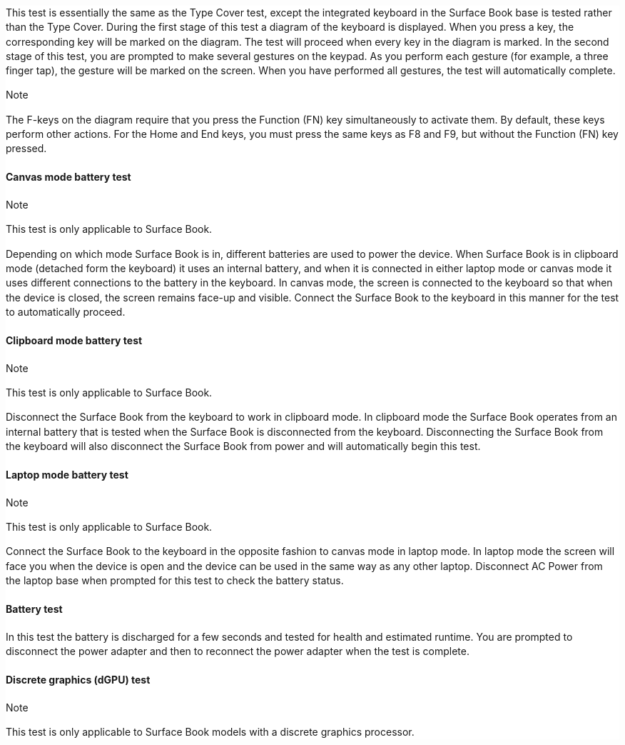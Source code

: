 This test is essentially the same as the Type Cover test, except the integrated keyboard in the Surface Book base is tested rather than the Type Cover. During the first stage of this test a diagram of the keyboard is displayed. When you press a key, the corresponding key will be marked on the diagram. The test will proceed when every key in the diagram is marked. In the second stage of this test, you are prompted to make several gestures on the keypad. As you perform each gesture (for example, a three finger tap), the gesture will be marked on the screen. When you have performed all gestures, the test will automatically complete.

>[!NOTE]
>The F-keys on the diagram require that you press the Function (FN) key simultaneously to activate them. By default, these keys perform other actions. For the Home and End keys, you must press the same keys as F8 and F9, but without the Function (FN) key pressed.

#### Canvas mode battery test

>[!NOTE]
>This test is only applicable to Surface Book.

Depending on which mode Surface Book is in, different batteries are used to power the device. When Surface Book is in clipboard mode (detached form the keyboard) it uses an internal battery, and when it is connected in either laptop mode or canvas mode it uses different connections to the battery in the keyboard. In canvas mode, the screen is connected to the keyboard so that when the device is closed, the screen remains face-up and visible. Connect the Surface Book to the keyboard in this manner for the test to automatically proceed.

#### Clipboard mode battery test

>[!NOTE]
>This test is only applicable to Surface Book.

Disconnect the Surface Book from the keyboard to work in clipboard mode. In clipboard mode the Surface Book operates from an internal battery that is tested when the Surface Book is disconnected from the keyboard. Disconnecting the Surface Book from the keyboard will also disconnect the Surface Book from power and will automatically begin this test.

#### Laptop mode battery test

>[!NOTE]
>This test is only applicable to Surface Book.

Connect the Surface Book to the keyboard in the opposite fashion to canvas mode in laptop mode. In laptop mode the screen will face you when the device is open and the device can be used in the same way as any other laptop. Disconnect AC Power from the laptop base when prompted for this test to check the battery status.

#### Battery test

In this test the battery is discharged for a few seconds and tested for health and estimated runtime. You are prompted to disconnect the power adapter and then to reconnect the power adapter when the test is complete.

#### Discrete graphics (dGPU) test

>[!NOTE]
>This test is only applicable to Surface Book models with a discrete graphics processor.

